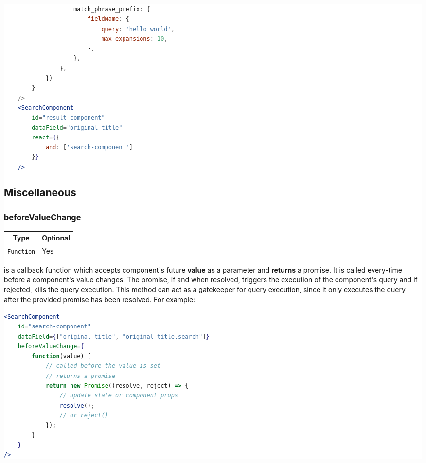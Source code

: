 ```jsx
                    match_phrase_prefix: {
                        fieldName: {
                            query: 'hello world',
                            max_expansions: 10,
                        },
                    },
                },
            })
        }
    />
    <SearchComponent
        id="result-component"
        dataField="original_title"
        react={{
            and: ['search-component']
        }}
    />
```

## Miscellaneous
### **beforeValueChange**

| Type | Optional |
|------|----------|
|  `Function` |   Yes   |

is a callback function which accepts component's future **value** as a parameter and **returns** a promise. It is called every-time before a component's value changes. The promise, if and when resolved, triggers the execution of the component's query and if rejected, kills the query execution. This method can act as a gatekeeper for query execution, since it only executes the query after the provided promise has been resolved.
For example:

```jsx
<SearchComponent
    id="search-component"
    dataField={["original_title", "original_title.search"]}
    beforeValueChange={
        function(value) {
            // called before the value is set
            // returns a promise
            return new Promise((resolve, reject) => {
                // update state or component props
                resolve();
                // or reject()
            });
        }
    }
/>
```
